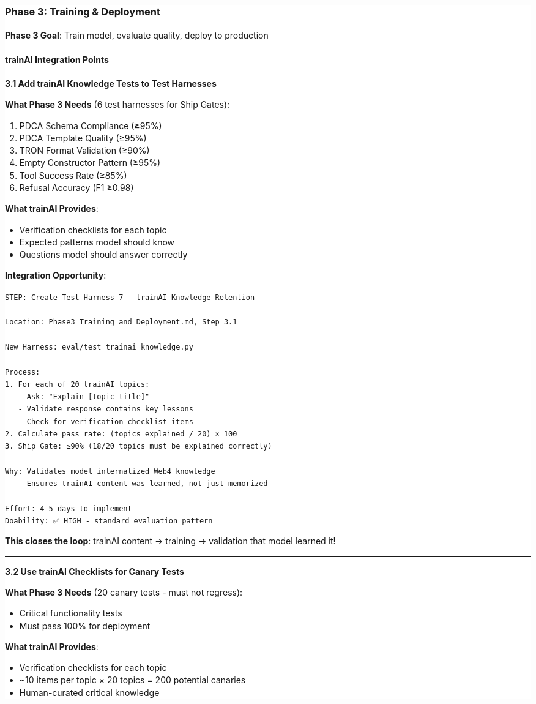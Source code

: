 
### Phase 3: Training & Deployment

**Phase 3 Goal**: Train model, evaluate quality, deploy to production

#### trainAI Integration Points

**3.1 Add trainAI Knowledge Tests to Test Harnesses**

**What Phase 3 Needs** (6 test harnesses for Ship Gates):
1. PDCA Schema Compliance (≥95%)
2. PDCA Template Quality (≥95%)
3. TRON Format Validation (≥90%)
4. Empty Constructor Pattern (≥95%)
5. Tool Success Rate (≥85%)
6. Refusal Accuracy (F1 ≥0.98)

**What trainAI Provides**:
- Verification checklists for each topic
- Expected patterns model should know
- Questions model should answer correctly

**Integration Opportunity**:
```
STEP: Create Test Harness 7 - trainAI Knowledge Retention

Location: Phase3_Training_and_Deployment.md, Step 3.1

New Harness: eval/test_trainai_knowledge.py

Process:
1. For each of 20 trainAI topics:
   - Ask: "Explain [topic title]"
   - Validate response contains key lessons
   - Check for verification checklist items
2. Calculate pass rate: (topics explained / 20) × 100
3. Ship Gate: ≥90% (18/20 topics must be explained correctly)

Why: Validates model internalized Web4 knowledge
     Ensures trainAI content was learned, not just memorized

Effort: 4-5 days to implement
Doability: ✅ HIGH - standard evaluation pattern
```

**This closes the loop**: trainAI content → training → validation that model learned it!

---

**3.2 Use trainAI Checklists for Canary Tests**

**What Phase 3 Needs** (20 canary tests - must not regress):
- Critical functionality tests
- Must pass 100% for deployment

**What trainAI Provides**:
- Verification checklists for each topic
- ~10 items per topic × 20 topics = 200 potential canaries
- Human-curated critical knowledge
